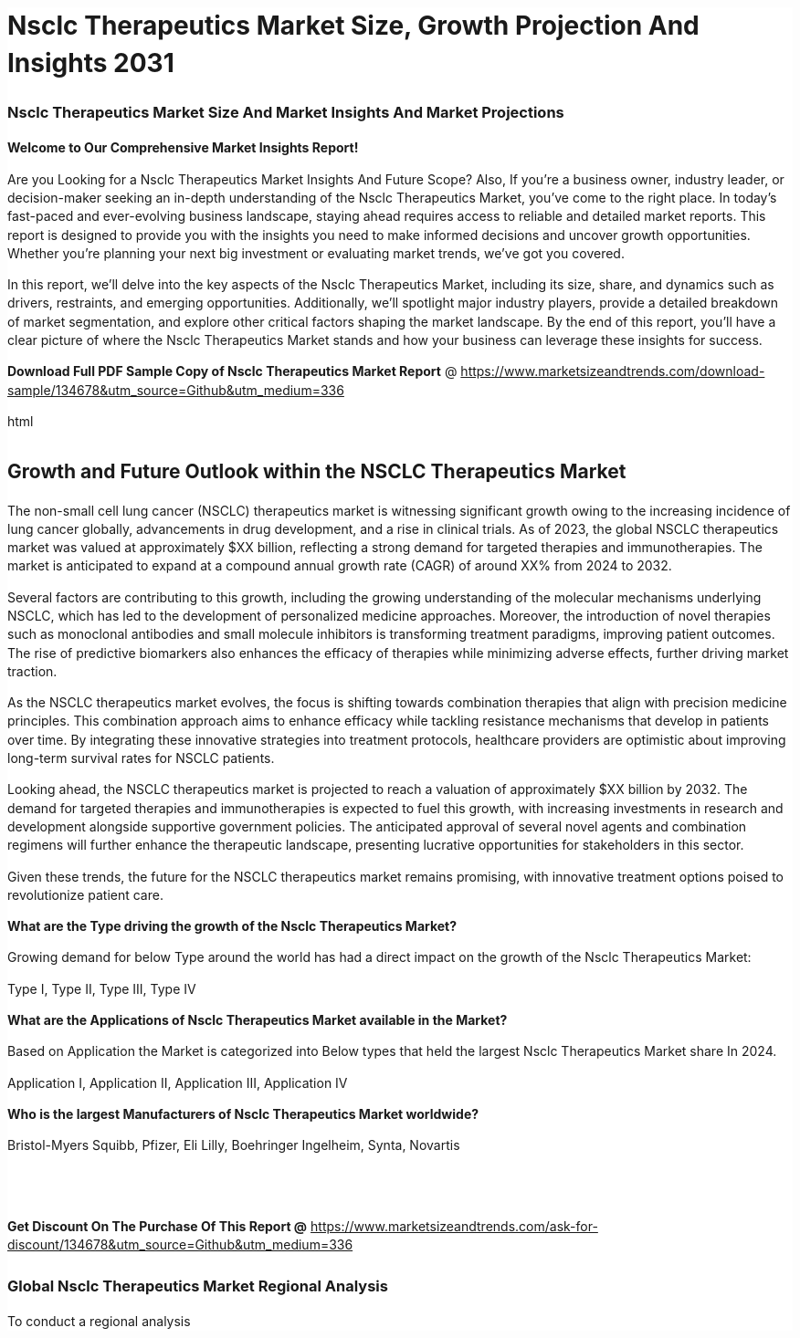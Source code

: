 <h1> Nsclc Therapeutics Market Size, Growth Projection And Insights 2031</h1><div class="" data-test-id=""><h3><span class="">Nsclc Therapeutics Market Size And Market Insights And Market Projections</span></h3></div><div class="" data-test-id=""><p><strong>Welcome to Our Comprehensive Market Insights Report!</strong></p><p>Are you Looking for a Nsclc Therapeutics Market Insights And Future Scope? Also, If you&rsquo;re a business owner, industry leader, or decision-maker seeking an in-depth understanding of the Nsclc Therapeutics Market, you&rsquo;ve come to the right place. In today&rsquo;s fast-paced and ever-evolving business landscape, staying ahead requires access to reliable and detailed market reports. This report is designed to provide you with the insights you need to make informed decisions and uncover growth opportunities. Whether you&rsquo;re planning your next big investment or evaluating market trends, we&rsquo;ve got you covered.</p><p>In this report, we&rsquo;ll delve into the key aspects of the Nsclc Therapeutics Market, including its size, share, and dynamics such as drivers, restraints, and emerging opportunities. Additionally, we&rsquo;ll spotlight major industry players, provide a detailed breakdown of market segmentation, and explore other critical factors shaping the market landscape. By the end of this report, you&rsquo;ll have a clear picture of where the Nsclc Therapeutics Market stands and how your business can leverage these insights for success.</p><p><strong>Download Full PDF Sample Copy of Nsclc Therapeutics Market Report</strong> @ <a href="https://www.marketsizeandtrends.com/download-sample/134678&utm_source=Github&utm_medium=336" target="_blank">https://www.marketsizeandtrends.com/download-sample/134678&utm_source=Github&utm_medium=336</a></p></div><div class="" data-test-id=""><p><span class="">html<div>  <h2>Growth and Future Outlook within the NSCLC Therapeutics Market</h2>  <p>The non-small cell lung cancer (NSCLC) therapeutics market is witnessing significant growth owing to the increasing incidence of lung cancer globally, advancements in drug development, and a rise in clinical trials. As of 2023, the global NSCLC therapeutics market was valued at approximately $XX billion, reflecting a strong demand for targeted therapies and immunotherapies. The market is anticipated to expand at a compound annual growth rate (CAGR) of around XX% from 2024 to 2032.</p>    <p>Several factors are contributing to this growth, including the growing understanding of the molecular mechanisms underlying NSCLC, which has led to the development of personalized medicine approaches. Moreover, the introduction of novel therapies such as monoclonal antibodies and small molecule inhibitors is transforming treatment paradigms, improving patient outcomes. The rise of predictive biomarkers also enhances the efficacy of therapies while minimizing adverse effects, further driving market traction.</p>  <p>As the NSCLC therapeutics market evolves, the focus is shifting towards combination therapies that align with precision medicine principles. This combination approach aims to enhance efficacy while tackling resistance mechanisms that develop in patients over time. By integrating these innovative strategies into treatment protocols, healthcare providers are optimistic about improving long-term survival rates for NSCLC patients.</p>  <p>Looking ahead, the NSCLC therapeutics market is projected to reach a valuation of approximately $XX billion by 2032. The demand for targeted therapies and immunotherapies is expected to fuel this growth, with increasing investments in research and development alongside supportive government policies. The anticipated approval of several novel agents and combination regimens will further enhance the therapeutic landscape, presenting lucrative opportunities for stakeholders in this sector.</p>    <p>Given these trends, the future for the NSCLC therapeutics market remains promising, with innovative treatment options poised to revolutionize patient care.</p>  <p><b></b></p></div></span></p><p><strong><span class="">What are the&nbsp;Type driving the growth of the Nsclc Therapeutics Market?</span></strong></p></div><div class="" data-test-id=""><p><span class="">Growing demand for below Type around the world has had a direct impact on the growth of the Nsclc Therapeutics Market:</span></p></div><div class="" data-test-id=""><p>Type I, Type II, Type III, Type IV</p><p><span class=""><strong>What are the&nbsp;Applications&nbsp;of Nsclc Therapeutics Market available in the Market?</strong></span></p></div><div class="" data-test-id=""><p><span class="">Based on Application the Market is categorized into Below types that held the largest Nsclc Therapeutics Market share In 2024.</span></p></div><div class="" data-test-id=""><p><span class="">Application I, Application II, Application III, Application IV</span></p><p><span class=""><strong>Who is the largest Manufacturers of Nsclc Therapeutics Market worldwide?</strong></span></p></div><div class="" data-test-id=""><p><span class="">Bristol-Myers Squibb, Pfizer, Eli Lilly, Boehringer Ingelheim, Synta, Novartis</span></p></div><div class="" data-test-id="">&nbsp;</div><div class="" data-test-id="">&nbsp;</div><div class="" data-test-id=""><p><span class=""><strong>Get Discount On The Purchase Of This Report @</strong> <a href="https://www.marketsizeandtrends.com/ask-for-discount/134678&utm_source=Github&utm_medium=336" target="_blank">https://www.marketsizeandtrends.com/ask-for-discount/134678&utm_source=Github&utm_medium=336</a></span></p></div><div class="" data-test-id=""><div class="article-main__content" data-test-id="publishing-text-block"><h3><span class="">Global Nsclc Therapeutics Market Regional Analysis</span></h3></div><div class="article-main__content" data-test-id="publishing-text-block"><p><span class="">To conduct a regional analysis